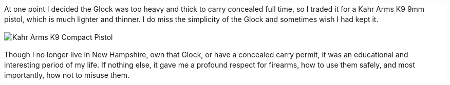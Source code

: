 At one point I decided the Glock was too heavy and thick to carry concealed full time, so I traded it for a Kahr Arms K9 9mm pistol, which is much lighter and thinner. I do miss the simplicity of the Glock and sometimes wish I had kept it.

![Kahr Arms K9 Compact Pistol](https://walkingriver.com/assets/img/k9.jpg)


Though I no longer live in New Hampshire, own that Glock, or have a concealed carry permit, it was an educational and interesting period of my life. If nothing else, it gave me a profound respect for firearms, how to use them safely, and most importantly, how not to misuse them.
